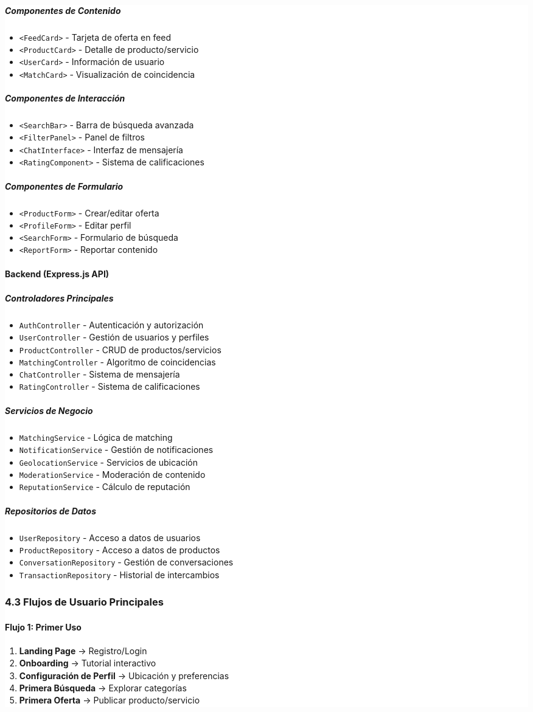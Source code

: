 ##### **Componentes de Contenido**

- `<FeedCard>` - Tarjeta de oferta en feed
- `<ProductCard>` - Detalle de producto/servicio
- `<UserCard>` - Información de usuario
- `<MatchCard>` - Visualización de coincidencia

##### **Componentes de Interacción**

- `<SearchBar>` - Barra de búsqueda avanzada
- `<FilterPanel>` - Panel de filtros
- `<ChatInterface>` - Interfaz de mensajería
- `<RatingComponent>` - Sistema de calificaciones

##### **Componentes de Formulario**

- `<ProductForm>` - Crear/editar oferta
- `<ProfileForm>` - Editar perfil
- `<SearchForm>` - Formulario de búsqueda
- `<ReportForm>` - Reportar contenido

#### **Backend (Express.js API)**

##### **Controladores Principales**

- `AuthController` - Autenticación y autorización
- `UserController` - Gestión de usuarios y perfiles
- `ProductController` - CRUD de productos/servicios
- `MatchingController` - Algoritmo de coincidencias
- `ChatController` - Sistema de mensajería
- `RatingController` - Sistema de calificaciones

##### **Servicios de Negocio**

- `MatchingService` - Lógica de matching
- `NotificationService` - Gestión de notificaciones
- `GeolocationService` - Servicios de ubicación
- `ModerationService` - Moderación de contenido
- `ReputationService` - Cálculo de reputación

##### **Repositorios de Datos**

- `UserRepository` - Acceso a datos de usuarios
- `ProductRepository` - Acceso a datos de productos
- `ConversationRepository` - Gestión de conversaciones
- `TransactionRepository` - Historial de intercambios

### 4.3 Flujos de Usuario Principales

#### **Flujo 1: Primer Uso**

1. **Landing Page** → Registro/Login
2. **Onboarding** → Tutorial interactivo
3. **Configuración de Perfil** → Ubicación y preferencias
4. **Primera Búsqueda** → Explorar categorías
5. **Primera Oferta** → Publicar producto/servicio
